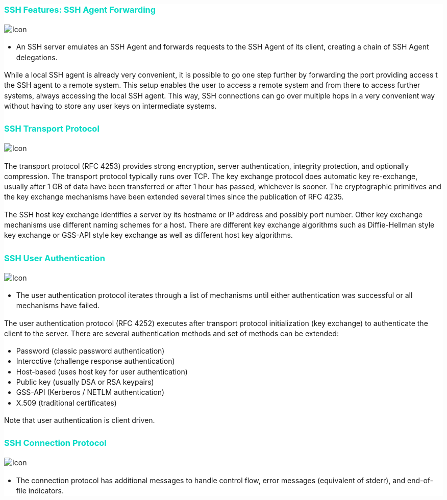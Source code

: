 <h3 style="color:#03DAC5">SSH Features: SSH Agent Forwarding</h3>

![Icon](@attachment/ssh-agent-forwarding.png)

* An SSH server emulates an SSH Agent and forwards requests to the SSH Agent of its client, creating a chain of SSH Agent delegations.

While a local SSH agent is already very convenient, it is possible to go one step further by forwarding the port providing access t the SSH agent to a remote system. This setup enables the user to access a remote system and from there to access further systems, always accessing the local SSH agent. This way, SSH connections can go over multiple hops in a very convenient way without having to store any user keys on intermediate systems.


<h3 style="color:#03DAC5">SSH Transport Protocol</h3>

![Icon](@attachment/ssh-transport-protocol.png)

The transport protocol (RFC 4253) provides strong encryption, server authentication, integrity protection, and optionally compression. The transport protocol typically runs over TCP. The key exchange protocol does automatic key re-exchange, usually after 1 GB of data have been transferred or after 1 hour has passed, whichever is sooner. The cryptographic primitives and the key exchange mechanisms have been extended several times since the publication of RFC 4235.

The SSH host key exchange identifies a server by its hostname or IP address and possibly port number. Other key exchange mechanisms use different naming schemes for a host. There are different key exchange algorithms such as Diffie-Hellman style key exchange or GSS-API style key exchange as well as different host key algorithms. 


<h3 style="color:#03DAC5">SSH User Authentication</h3>

![Icon](@attachment/ssh-user-authentication.png)

* The user authentication protocol iterates through a list of mechanisms until either authentication was successful or all mechanisms have failed.

The user authentication protocol (RFC 4252) executes after transport protocol initialization (key exchange) to authenticate the client to the server. There are several authentication methods and set of methods can be extended:

* Password (classic password authentication)
* Intercctive (challenge response authentication)
* Host-based (uses host key for user authentication)
* Public key (usually DSA or RSA keypairs)
* GSS-API (Kerberos / NETLM authentication)
* X.509 (traditional certificates)

Note that user authentication is client driven.


<h3 style="color:#03DAC5">SSH Connection Protocol</h3>

![Icon](@attachment/ssh-connection-protocol.png)

* The connection protocol has additional messages to handle control flow, error messages (equivalent of stderr), and end-of-file indicators.
